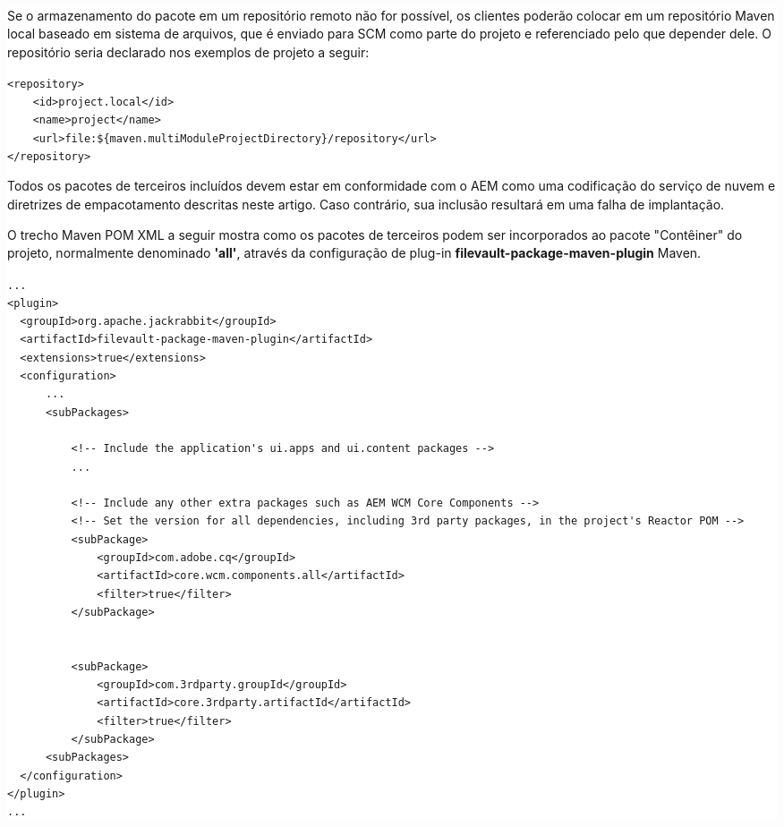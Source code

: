 Se o armazenamento do pacote em um repositório remoto não for possível, os clientes poderão colocar em um repositório Maven local baseado em sistema de arquivos, que é enviado para SCM como parte do projeto e referenciado pelo que depender dele. O repositório seria declarado nos exemplos de projeto a seguir:


```
<repository>
    <id>project.local</id>
    <name>project</name>
    <url>file:${maven.multiModuleProjectDirectory}/repository</url>
</repository>
```



Todos os pacotes de terceiros incluídos devem estar em conformidade com o AEM como uma codificação do serviço de nuvem e diretrizes de empacotamento descritas neste artigo. Caso contrário, sua inclusão resultará em uma falha de implantação.

O trecho Maven POM XML a seguir mostra como os pacotes de terceiros podem ser incorporados ao pacote &quot;Contêiner&quot; do projeto, normalmente denominado **&#39;all&#39;**, através da configuração de plug-in **filevault-package-maven-plugin** Maven.

```
...
<plugin>
  <groupId>org.apache.jackrabbit</groupId>
  <artifactId>filevault-package-maven-plugin</artifactId>
  <extensions>true</extensions>
  <configuration>
      ...
      <subPackages>
           
          <!-- Include the application's ui.apps and ui.content packages -->
          ...
 
          <!-- Include any other extra packages such as AEM WCM Core Components -->
          <!-- Set the version for all dependencies, including 3rd party packages, in the project's Reactor POM -->
          <subPackage>
              <groupId>com.adobe.cq</groupId>
              <artifactId>core.wcm.components.all</artifactId>
              <filter>true</filter>
          </subPackage>
 
 
          <subPackage>
              <groupId>com.3rdparty.groupId</groupId>
              <artifactId>core.3rdparty.artifactId</artifactId>
              <filter>true</filter>
          </subPackage>
      <subPackages>
  </configuration>
</plugin>
...
```

